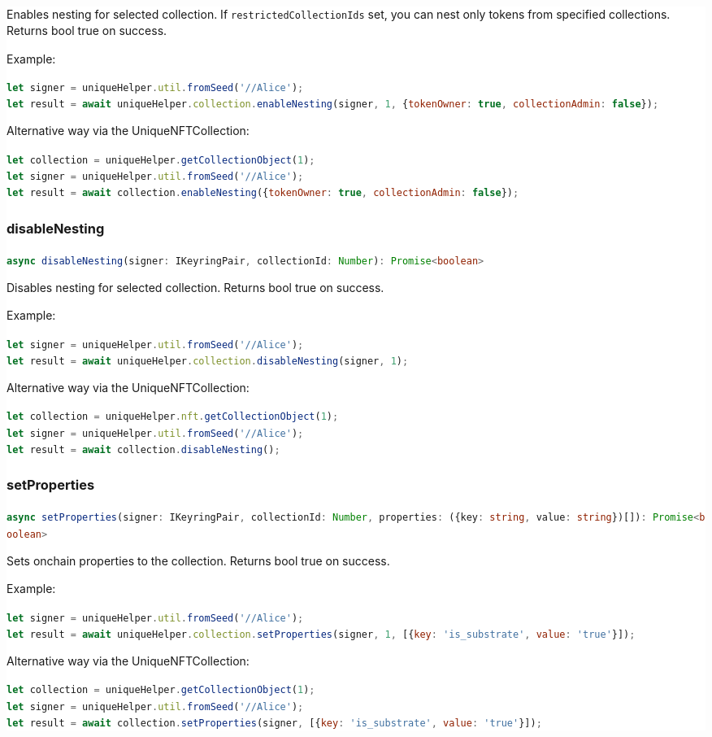 Enables nesting for selected collection. If `restrictedCollectionIds` set, you can nest only tokens from specified collections. Returns bool true on success.

Example:
```javascript
let signer = uniqueHelper.util.fromSeed('//Alice');
let result = await uniqueHelper.collection.enableNesting(signer, 1, {tokenOwner: true, collectionAdmin: false});
```

Alternative way via the UniqueNFTCollection:
```javascript
let collection = uniqueHelper.getCollectionObject(1);
let signer = uniqueHelper.util.fromSeed('//Alice');
let result = await collection.enableNesting({tokenOwner: true, collectionAdmin: false});
```


### disableNesting
```typescript
async disableNesting(signer: IKeyringPair, collectionId: Number): Promise<boolean>
```

Disables nesting for selected collection. Returns bool true on success.

Example:
```javascript
let signer = uniqueHelper.util.fromSeed('//Alice');
let result = await uniqueHelper.collection.disableNesting(signer, 1);
```

Alternative way via the UniqueNFTCollection:
```javascript
let collection = uniqueHelper.nft.getCollectionObject(1);
let signer = uniqueHelper.util.fromSeed('//Alice');
let result = await collection.disableNesting();
```

### setProperties
```typescript
async setProperties(signer: IKeyringPair, collectionId: Number, properties: ({key: string, value: string})[]): Promise<boolean>
```

Sets onchain properties to the collection. Returns bool true on success.

Example:
```javascript
let signer = uniqueHelper.util.fromSeed('//Alice');
let result = await uniqueHelper.collection.setProperties(signer, 1, [{key: 'is_substrate', value: 'true'}]);
```

Alternative way via the UniqueNFTCollection:
```javascript
let collection = uniqueHelper.getCollectionObject(1);
let signer = uniqueHelper.util.fromSeed('//Alice');
let result = await collection.setProperties(signer, [{key: 'is_substrate', value: 'true'}]);
```
